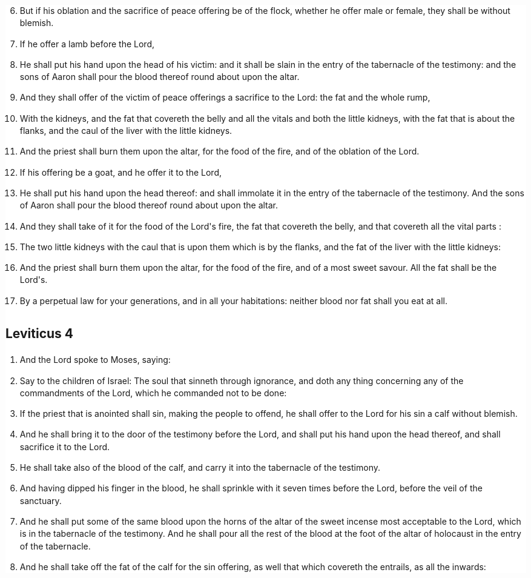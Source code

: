 6. But if his oblation and the sacrifice of peace offering be of the flock, whether he offer male or female, they shall be without blemish.

7. If he offer a lamb before the Lord,

8. He shall put his hand upon the head of his victim: and it shall be slain in the entry of the tabernacle of the testimony: and the sons of Aaron shall pour the blood thereof round about upon the altar.

9. And they shall offer of the victim of peace offerings a sacrifice to the Lord: the fat and the whole rump,

10. With the kidneys, and the fat that covereth the belly and all the vitals and both the little kidneys, with the fat that is about the flanks, and the caul of the liver with the little kidneys.

11. And the priest shall burn them upon the altar, for the food of the fire, and of the oblation of the Lord.

12. If his offering be a goat, and he offer it to the Lord,

13. He shall put his hand upon the head thereof: and shall immolate it in the entry of the tabernacle of the testimony. And the sons of Aaron shall pour the blood thereof round about upon the altar.

14. And they shall take of it for the food of the Lord's fire, the fat that covereth the belly, and that covereth all the vital parts :

15. The two little kidneys with the caul that is upon them which is by the flanks, and the fat of the liver with the little kidneys:

16. And the priest shall burn them upon the altar, for the food of the fire, and of a most sweet savour. All the fat shall be the Lord's.

17. By a perpetual law for your generations, and in all your habitations: neither blood nor fat shall you eat at all.

## Leviticus 4

1. And the Lord spoke to Moses, saying:

2. Say to the children of Israel: The soul that sinneth through ignorance, and doth any thing concerning any of the commandments of the Lord, which he commanded not to be done:

3. If the priest that is anointed shall sin, making the people to offend, he shall offer to the Lord for his sin a calf without blemish.

4. And he shall bring it to the door of the testimony before the Lord, and shall put his hand upon the head thereof, and shall sacrifice it to the Lord.

5. He shall take also of the blood of the calf, and carry it into the tabernacle of the testimony.

6. And having dipped his finger in the blood, he shall sprinkle with it seven times before the Lord, before the veil of the sanctuary.

7. And he shall put some of the same blood upon the horns of the altar of the sweet incense most acceptable to the Lord, which is in the tabernacle of the testimony. And he shall pour all the rest of the blood at the foot of the altar of holocaust in the entry of the tabernacle.

8. And he shall take off the fat of the calf for the sin offering, as well that which covereth the entrails, as all the inwards:
